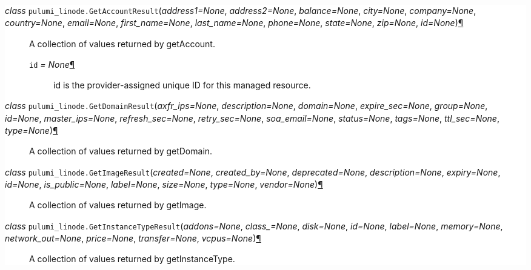 </dd></dl>

<dl class="class">
<dt id="pulumi_linode.GetAccountResult">
<em class="property">class </em><code class="sig-prename descclassname">pulumi_linode.</code><code class="sig-name descname">GetAccountResult</code><span class="sig-paren">(</span><em class="sig-param">address1=None</em>, <em class="sig-param">address2=None</em>, <em class="sig-param">balance=None</em>, <em class="sig-param">city=None</em>, <em class="sig-param">company=None</em>, <em class="sig-param">country=None</em>, <em class="sig-param">email=None</em>, <em class="sig-param">first_name=None</em>, <em class="sig-param">last_name=None</em>, <em class="sig-param">phone=None</em>, <em class="sig-param">state=None</em>, <em class="sig-param">zip=None</em>, <em class="sig-param">id=None</em><span class="sig-paren">)</span><a class="headerlink" href="#pulumi_linode.GetAccountResult" title="Permalink to this definition">¶</a></dt>
<dd><p>A collection of values returned by getAccount.</p>
<dl class="attribute">
<dt id="pulumi_linode.GetAccountResult.id">
<code class="sig-name descname">id</code><em class="property"> = None</em><a class="headerlink" href="#pulumi_linode.GetAccountResult.id" title="Permalink to this definition">¶</a></dt>
<dd><p>id is the provider-assigned unique ID for this managed resource.</p>
</dd></dl>

</dd></dl>

<dl class="class">
<dt id="pulumi_linode.GetDomainResult">
<em class="property">class </em><code class="sig-prename descclassname">pulumi_linode.</code><code class="sig-name descname">GetDomainResult</code><span class="sig-paren">(</span><em class="sig-param">axfr_ips=None</em>, <em class="sig-param">description=None</em>, <em class="sig-param">domain=None</em>, <em class="sig-param">expire_sec=None</em>, <em class="sig-param">group=None</em>, <em class="sig-param">id=None</em>, <em class="sig-param">master_ips=None</em>, <em class="sig-param">refresh_sec=None</em>, <em class="sig-param">retry_sec=None</em>, <em class="sig-param">soa_email=None</em>, <em class="sig-param">status=None</em>, <em class="sig-param">tags=None</em>, <em class="sig-param">ttl_sec=None</em>, <em class="sig-param">type=None</em><span class="sig-paren">)</span><a class="headerlink" href="#pulumi_linode.GetDomainResult" title="Permalink to this definition">¶</a></dt>
<dd><p>A collection of values returned by getDomain.</p>
</dd></dl>

<dl class="class">
<dt id="pulumi_linode.GetImageResult">
<em class="property">class </em><code class="sig-prename descclassname">pulumi_linode.</code><code class="sig-name descname">GetImageResult</code><span class="sig-paren">(</span><em class="sig-param">created=None</em>, <em class="sig-param">created_by=None</em>, <em class="sig-param">deprecated=None</em>, <em class="sig-param">description=None</em>, <em class="sig-param">expiry=None</em>, <em class="sig-param">id=None</em>, <em class="sig-param">is_public=None</em>, <em class="sig-param">label=None</em>, <em class="sig-param">size=None</em>, <em class="sig-param">type=None</em>, <em class="sig-param">vendor=None</em><span class="sig-paren">)</span><a class="headerlink" href="#pulumi_linode.GetImageResult" title="Permalink to this definition">¶</a></dt>
<dd><p>A collection of values returned by getImage.</p>
</dd></dl>

<dl class="class">
<dt id="pulumi_linode.GetInstanceTypeResult">
<em class="property">class </em><code class="sig-prename descclassname">pulumi_linode.</code><code class="sig-name descname">GetInstanceTypeResult</code><span class="sig-paren">(</span><em class="sig-param">addons=None</em>, <em class="sig-param">class_=None</em>, <em class="sig-param">disk=None</em>, <em class="sig-param">id=None</em>, <em class="sig-param">label=None</em>, <em class="sig-param">memory=None</em>, <em class="sig-param">network_out=None</em>, <em class="sig-param">price=None</em>, <em class="sig-param">transfer=None</em>, <em class="sig-param">vcpus=None</em><span class="sig-paren">)</span><a class="headerlink" href="#pulumi_linode.GetInstanceTypeResult" title="Permalink to this definition">¶</a></dt>
<dd><p>A collection of values returned by getInstanceType.</p>
</dd></dl>
